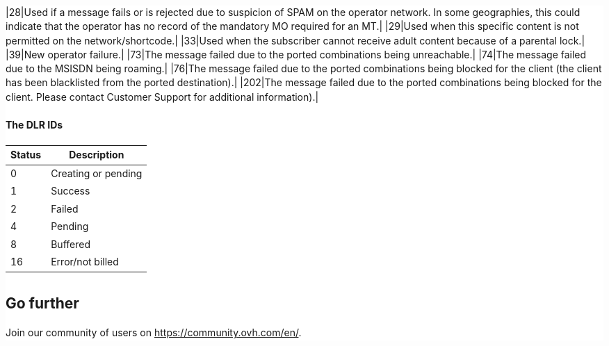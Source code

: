 |28|Used if a message fails or is rejected due to suspicion of SPAM on the operator network. In some geographies, this could indicate that the operator has no record of the mandatory MO required for an MT.|
|29|Used when this specific content is not permitted on the network/shortcode.|
|33|Used when the subscriber cannot receive adult content because of a parental lock.|
|39|New operator failure.|
|73|The message failed due to the ported combinations being unreachable.|
|74|The message failed due to the MSISDN being roaming.|
|76|The message failed due to the ported combinations being blocked for the client (the client has been blacklisted from the ported destination).|
|202|The message failed due to the ported combinations being blocked for the client. Please contact Customer Support for additional information).|

#### The DLR IDs

|Status|Description|
|---|---|
|0|Creating or pending|
|1|Success|
|2|Failed|
|4|Pending|
|8|Buffered|
|16|Error/not billed|

## Go further

Join our community of users on <https://community.ovh.com/en/>.
